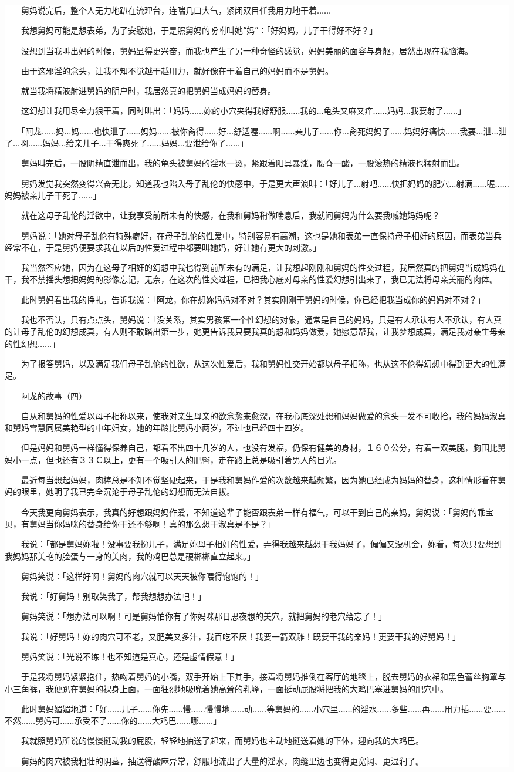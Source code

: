 　　舅妈说完后，整个人无力地趴在流理台，连喘几口大气，紧闭双目任我用力地干着……

　　我想舅妈可能是想表弟，为了安慰她，于是照舅妈的吩咐叫她“妈”：「好妈妈，儿子干得好不好？」

　　没想到当我叫出妈的时候，舅妈显得更兴奋，而我也产生了另一种奇怪的感觉，妈妈美丽的面容与身躯，居然出现在我脑海。

　　由于这邪淫的念头，让我不知不觉越干越用力，就好像在干着自己的妈妈而不是舅妈。

　　就当我将精液射进舅妈的阴户时，我居然真的把舅妈当成妈妈的替身。

　　这幻想让我用尽全力狠干着，同时叫出：「妈妈……妳的小穴夹得我好舒服……我的…龟头又麻又痒……妈妈…我要射了……」

　　「阿龙……妈…妈……也快泄了……妈妈……被你肏得……好…舒适喔……啊……亲儿子……你…肏死妈妈了……妈妈好痛快……我要…泄…泄了…啊……妈妈…给亲儿子…干得爽死了……妈妈…要泄给你了……」

　　舅妈叫完后，一股阴精直泄而出，我的龟头被舅妈的淫水一烫，紧跟着阳具暴涨，腰脊一酸，一股滚热的精液也猛射而出。

　　舅妈发觉我突然变得兴奋无比，知道我也陷入母子乱伦的快感中，于是更大声浪叫：「好儿子…射吧……快把妈妈的肥穴…射满……喔……妈妈被亲儿子干死了……」

　　就在这母子乱伦的淫欲中，让我享受前所未有的快感，在我和舅妈稍做喘息后，我就问舅妈为什么要我喊她妈妈呢？

　　舅妈说：「她对母子乱伦有特殊癖好，在母子乱伦的性爱中，特别容易有高潮，这也是她和表弟一直保持母子相奸的原因，而表弟当兵经常不在，于是舅妈便要求我在以后的性爱过程中都要叫她妈，好让她有更大的刺激。」

　　我当然答应她，因为在这母子相奸的幻想中我也得到前所未有的满足，让我想起刚刚和舅妈的性交过程，我居然真的把舅妈当成妈妈在干，我不禁摇头想把妈妈的影像忘记，无奈，在这次的性交过程，已把我心底对母亲的性爱幻想引出来了，我已无法将母亲美丽的肉体。

　　此时舅妈看出我的挣扎，告诉我说：「阿龙，你在想妳妈妈对不对？其实刚刚干舅妈的时候，你已经把我当成你的妈妈对不对？」

　　我也不否认，只有点点头，舅妈说：「没关系，其实男孩第一个性幻想的对象，通常是自己的妈妈，只是有人承认有人不承认，有人真的让母子乱伦的幻想成真，有人则不敢踏出第一步，她更告诉我只要我真的想和妈妈做爱，她愿意帮我，让我梦想成真，满足我对亲生母亲的性幻想……」

　　为了报答舅妈，以及满足我们母子乱伦的性欲，从这次性爱后，我和舅妈性交开始都以母子相称，也从这不伦得幻想中得到更大的性满足。


　　阿龙的故事（四）

　　自从和舅妈的性爱以母子相称以来，使我对亲生母亲的欲念愈来愈深，在我心底深处想和妈妈做爱的念头一发不可收拾，我的妈妈淑真和舅妈雪慧同属美艳型的中年妇女，她的年龄比舅妈小两岁，不过也已经四十四岁。

　　但是妈妈和舅妈一样懂得保养自己，都看不出四十几岁的人，也没有发福，仍保有健美的身材，１６０公分，有着一双美腿，胸围比舅妈小一点，但也还有３３Ｃ以上，更有一个吸引人的肥臀，走在路上总是吸引着男人的目光。

　　最近每当想起妈妈，肉棒总是不知不觉坚硬起来，于是我和舅妈作爱的次数越来越频繁，因为她已经成为妈妈的替身，这种情形看在舅妈的眼里，她明了我已完全沉沦于母子乱伦的幻想而无法自拔。

　　今天我更向舅妈表示，我真的好想跟妈妈作爱，不知道这辈子能否跟表弟一样有福气，可以干到自己的亲妈，舅妈说：「舅妈的乖宝贝，有舅妈当你妈咪的替身给你干还不够啊！真的那么想干淑真是不是？」

　　我说：「都是舅妈妳啦！没事要我扮儿子，满足妳母子相奸的性爱，弄得我越来越想干我妈妈了，偏偏又没机会，妳看，每次只要想到我妈妈那美艳的脸蛋与一身的美肉，我的鸡巴总是硬梆梆直立起来。」

　　舅妈笑说：「这样好啊！舅妈的肉穴就可以天天被你喂得饱饱的！」

　　我说：「好舅妈！别取笑我了，帮我想想办法吧！」

　　舅妈笑说：「想办法可以啊！可是舅妈怕你有了你妈咪那日思夜想的美穴，就把舅妈的老穴给忘了！」

　　我说：「好舅妈！妳的肉穴可不老，又肥美又多汁，我百吃不厌！我要一箭双雕！既要干我的亲妈！更要干我的好舅妈！」

　　舅妈笑说：「光说不练！也不知道是真心，还是虚情假意！」

　　于是我将舅妈紧紧抱住，热吻着舅妈的小嘴，双手开始上下其手，接着将舅妈推倒在客厅的地毯上，脱去舅妈的衣裙和黑色蕾丝胸罩与小三角裤，我便趴在舅妈的裸身上面，一面狂烈地吸吮着她高耸的乳峰，一面挺动屁股将把我的大鸡巴塞进舅妈的肥穴中。

　　此时舅妈媚媚地道：「好……儿子……你先……慢……慢慢地……动……等舅妈的……小穴里……的淫水……多些……再……用力插……要……不然……舅妈可……承受不了……你的……大鸡巴……哪……」

　　我就照舅妈所说的慢慢挺动我的屁股，轻轻地抽送了起来，而舅妈也主动地挺送着她的下体，迎向我的大鸡巴。

　　舅妈的肉穴被我粗壮的阴茎，抽送得酸麻异常，舒服地流出了大量的淫水，肉缝里边也变得更宽阔、更湿润了。
